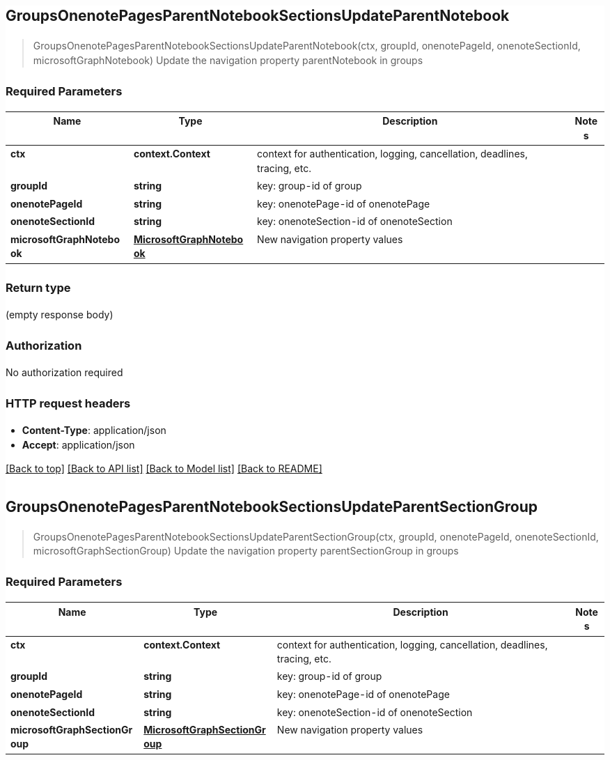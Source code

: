 
## GroupsOnenotePagesParentNotebookSectionsUpdateParentNotebook

> GroupsOnenotePagesParentNotebookSectionsUpdateParentNotebook(ctx, groupId, onenotePageId, onenoteSectionId, microsoftGraphNotebook)
Update the navigation property parentNotebook in groups

### Required Parameters


Name | Type | Description  | Notes
------------- | ------------- | ------------- | -------------
**ctx** | **context.Context** | context for authentication, logging, cancellation, deadlines, tracing, etc.
**groupId** | **string**| key: group-id of group | 
**onenotePageId** | **string**| key: onenotePage-id of onenotePage | 
**onenoteSectionId** | **string**| key: onenoteSection-id of onenoteSection | 
**microsoftGraphNotebook** | [**MicrosoftGraphNotebook**](MicrosoftGraphNotebook.md)| New navigation property values | 

### Return type

 (empty response body)

### Authorization

No authorization required

### HTTP request headers

- **Content-Type**: application/json
- **Accept**: application/json

[[Back to top]](#) [[Back to API list]](../README.md#documentation-for-api-endpoints)
[[Back to Model list]](../README.md#documentation-for-models)
[[Back to README]](../README.md)


## GroupsOnenotePagesParentNotebookSectionsUpdateParentSectionGroup

> GroupsOnenotePagesParentNotebookSectionsUpdateParentSectionGroup(ctx, groupId, onenotePageId, onenoteSectionId, microsoftGraphSectionGroup)
Update the navigation property parentSectionGroup in groups

### Required Parameters


Name | Type | Description  | Notes
------------- | ------------- | ------------- | -------------
**ctx** | **context.Context** | context for authentication, logging, cancellation, deadlines, tracing, etc.
**groupId** | **string**| key: group-id of group | 
**onenotePageId** | **string**| key: onenotePage-id of onenotePage | 
**onenoteSectionId** | **string**| key: onenoteSection-id of onenoteSection | 
**microsoftGraphSectionGroup** | [**MicrosoftGraphSectionGroup**](MicrosoftGraphSectionGroup.md)| New navigation property values | 
